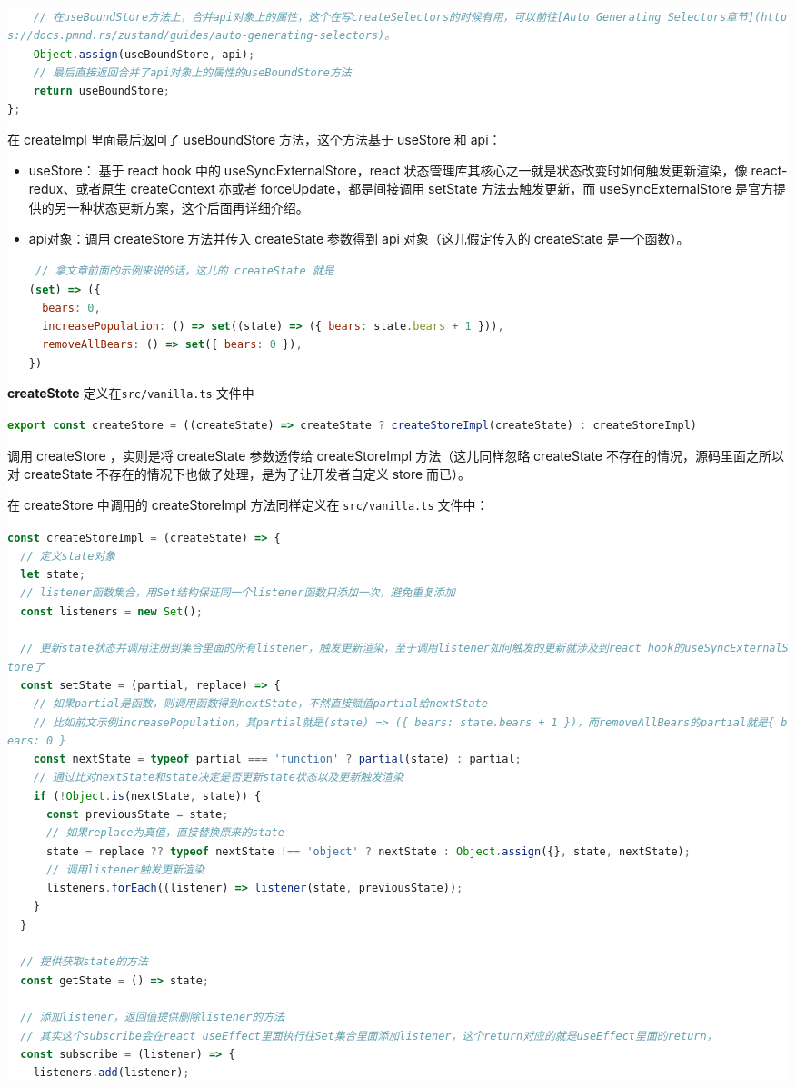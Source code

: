 ```jsx
    // 在useBoundStore方法上，合并api对象上的属性，这个在写createSelectors的时候有用，可以前往[Auto Generating Selectors章节](https://docs.pmnd.rs/zustand/guides/auto-generating-selectors)。
    Object.assign(useBoundStore, api);
    // 最后直接返回合并了api对象上的属性的useBoundStore方法
    return useBoundStore;
};
```

在 createImpl 里面最后返回了 useBoundStore 方法，这个方法基于 useStore 和 api：

- useStore： 基于 react hook 中的 useSyncExternalStore，react 状态管理库其核心之一就是状态改变时如何触发更新渲染，像 react-redux、或者原生 createContext 亦或者 forceUpdate，都是间接调用 setState 方法去触发更新，而 useSyncExternalStore 是官方提供的另一种状态更新方案，这个后面再详细介绍。
- api对象：调用 createStore 方法并传入 createState 参数得到 api 对象（这儿假定传入的 createState 是一个函数）。
    
    ```jsx
     // 拿文章前面的示例来说的话，这儿的 createState 就是 
    (set) => ({
      bears: 0,
      increasePopulation: () => set((state) => ({ bears: state.bears + 1 })),
      removeAllBears: () => set({ bears: 0 }),
    })
    ```
    

**createStote** 定义在`src/vanilla.ts` 文件中

```jsx
export const createStore = ((createState) => createState ? createStoreImpl(createState) : createStoreImpl)
```

调用 createStore ，实则是将 createState 参数透传给 createStoreImpl 方法（这儿同样忽略 createState 不存在的情况，源码里面之所以对 createState 不存在的情况下也做了处理，是为了让开发者自定义 store 而已）。

在 createStore 中调用的 createStoreImpl 方法同样定义在 `src/vanilla.ts` 文件中：

```jsx
const createStoreImpl = (createState) => {
  // 定义state对象
  let state;
  // listener函数集合，用Set结构保证同一个listener函数只添加一次，避免重复添加
  const listeners = new Set();

  // 更新state状态并调用注册到集合里面的所有listener，触发更新渲染，至于调用listener如何触发的更新就涉及到react hook的useSyncExternalStore了
  const setState = (partial, replace) => {
    // 如果partial是函数，则调用函数得到nextState，不然直接赋值partial给nextState
    // 比如前文示例increasePopulation，其partial就是(state) => ({ bears: state.bears + 1 })，而removeAllBears的partial就是{ bears: 0 }
    const nextState = typeof partial === 'function' ? partial(state) : partial;
    // 通过比对nextState和state决定是否更新state状态以及更新触发渲染
    if (!Object.is(nextState, state)) {
      const previousState = state;
      // 如果replace为真值，直接替换原来的state
      state = replace ?? typeof nextState !== 'object' ? nextState : Object.assign({}, state, nextState);
      // 调用listener触发更新渲染
      listeners.forEach((listener) => listener(state, previousState));
    }
  }

  // 提供获取state的方法
  const getState = () => state;

  // 添加listener，返回值提供删除listener的方法
  // 其实这个subscribe会在react useEffect里面执行往Set集合里面添加listener，这个return对应的就是useEffect里面的return，
  const subscribe = (listener) => {
    listeners.add(listener);
```